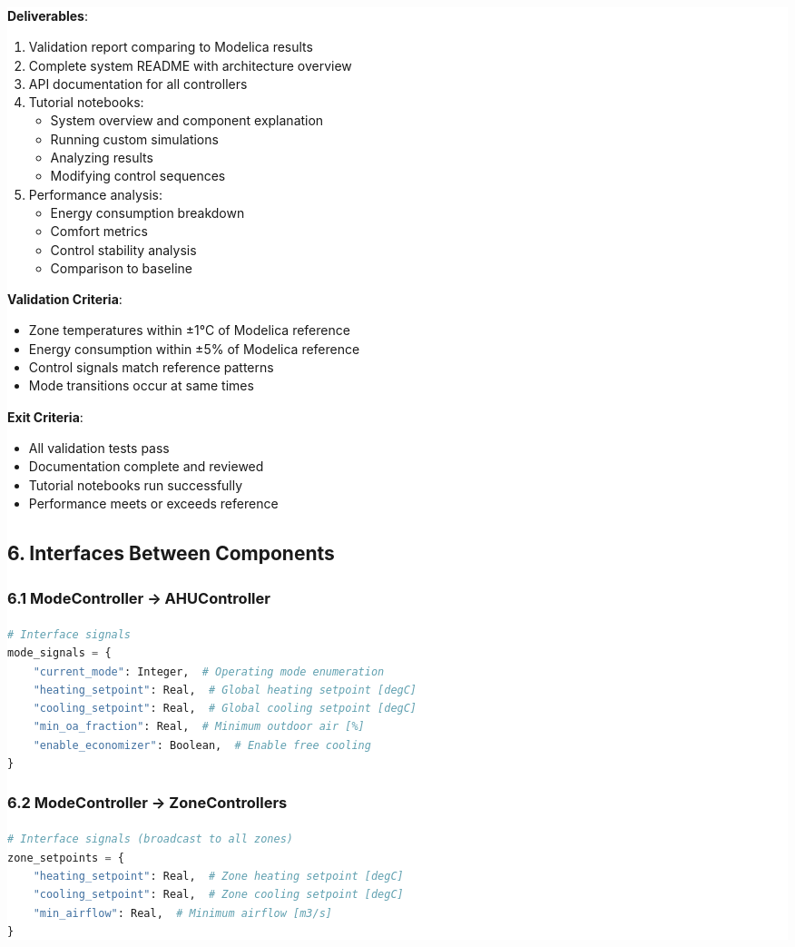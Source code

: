 **Deliverables**:
1. Validation report comparing to Modelica results
2. Complete system README with architecture overview
3. API documentation for all controllers
4. Tutorial notebooks:
   - System overview and component explanation
   - Running custom simulations
   - Analyzing results
   - Modifying control sequences
5. Performance analysis:
   - Energy consumption breakdown
   - Comfort metrics
   - Control stability analysis
   - Comparison to baseline

**Validation Criteria**:
- Zone temperatures within ±1°C of Modelica reference
- Energy consumption within ±5% of Modelica reference
- Control signals match reference patterns
- Mode transitions occur at same times

**Exit Criteria**:
- All validation tests pass
- Documentation complete and reviewed
- Tutorial notebooks run successfully
- Performance meets or exceeds reference

## 6. Interfaces Between Components

### 6.1 ModeController → AHUController

```python
# Interface signals
mode_signals = {
    "current_mode": Integer,  # Operating mode enumeration
    "heating_setpoint": Real,  # Global heating setpoint [degC]
    "cooling_setpoint": Real,  # Global cooling setpoint [degC]
    "min_oa_fraction": Real,  # Minimum outdoor air [%]
    "enable_economizer": Boolean,  # Enable free cooling
}
```

### 6.2 ModeController → ZoneControllers

```python
# Interface signals (broadcast to all zones)
zone_setpoints = {
    "heating_setpoint": Real,  # Zone heating setpoint [degC]
    "cooling_setpoint": Real,  # Zone cooling setpoint [degC]
    "min_airflow": Real,  # Minimum airflow [m3/s]
}
```
